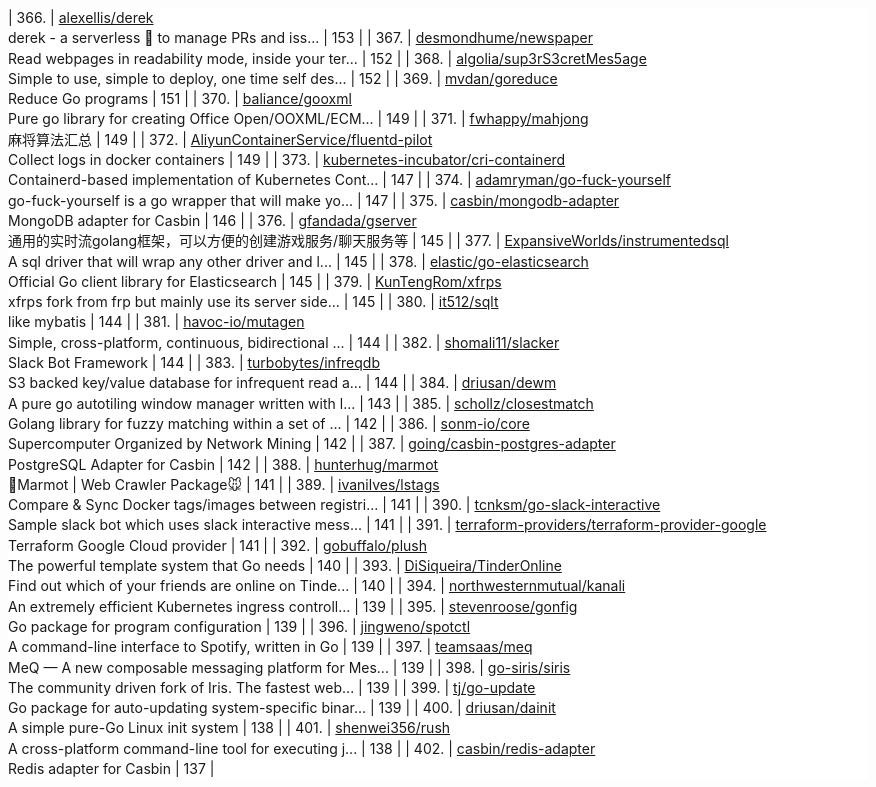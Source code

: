 | 366. | [alexellis/derek](https://github.com/alexellis/derek) <br/>derek - a serverless :robot: to manage PRs and iss... | 153 |
| 367. | [desmondhume/newspaper](https://github.com/desmondhume/newspaper) <br/>Read webpages in readability mode, inside your ter... | 152 |
| 368. | [algolia/sup3rS3cretMes5age](https://github.com/algolia/sup3rS3cretMes5age) <br/>Simple to use, simple to deploy, one time self des... | 152 |
| 369. | [mvdan/goreduce](https://github.com/mvdan/goreduce) <br/>Reduce Go programs | 151 |
| 370. | [baliance/gooxml](https://github.com/baliance/gooxml) <br/>Pure go library for creating Office Open/OOXML/ECM... | 149 |
| 371. | [fwhappy/mahjong](https://github.com/fwhappy/mahjong) <br/>麻将算法汇总 | 149 |
| 372. | [AliyunContainerService/fluentd-pilot](https://github.com/AliyunContainerService/fluentd-pilot) <br/>Collect logs in docker containers | 149 |
| 373. | [kubernetes-incubator/cri-containerd](https://github.com/kubernetes-incubator/cri-containerd) <br/>Containerd-based implementation of Kubernetes Cont... | 147 |
| 374. | [adamryman/go-fuck-yourself](https://github.com/adamryman/go-fuck-yourself) <br/>go-fuck-yourself is a go wrapper that will make yo... | 147 |
| 375. | [casbin/mongodb-adapter](https://github.com/casbin/mongodb-adapter) <br/>MongoDB adapter for Casbin | 146 |
| 376. | [gfandada/gserver](https://github.com/gfandada/gserver) <br/>通用的实时流golang框架，可以方便的创建游戏服务/聊天服务等 | 145 |
| 377. | [ExpansiveWorlds/instrumentedsql](https://github.com/ExpansiveWorlds/instrumentedsql) <br/>A sql driver that will wrap any other driver and l... | 145 |
| 378. | [elastic/go-elasticsearch](https://github.com/elastic/go-elasticsearch) <br/>Official Go client library for Elasticsearch | 145 |
| 379. | [KunTengRom/xfrps](https://github.com/KunTengRom/xfrps) <br/>xfrps fork from frp but mainly use its server side... | 145 |
| 380. | [it512/sqlt](https://github.com/it512/sqlt) <br/>like mybatis | 144 |
| 381. | [havoc-io/mutagen](https://github.com/havoc-io/mutagen) <br/>Simple, cross-platform, continuous, bidirectional ... | 144 |
| 382. | [shomali11/slacker](https://github.com/shomali11/slacker) <br/>Slack Bot Framework | 144 |
| 383. | [turbobytes/infreqdb](https://github.com/turbobytes/infreqdb) <br/>S3 backed key/value database for infrequent read a... | 144 |
| 384. | [driusan/dewm](https://github.com/driusan/dewm) <br/>A pure go autotiling window manager written with l... | 143 |
| 385. | [schollz/closestmatch](https://github.com/schollz/closestmatch) <br/>Golang library for fuzzy matching within a set of ... | 142 |
| 386. | [sonm-io/core](https://github.com/sonm-io/core) <br/>Supercomputer Organized by Network Mining | 142 |
| 387. | [going/casbin-postgres-adapter](https://github.com/going/casbin-postgres-adapter) <br/>PostgreSQL Adapter for Casbin | 142 |
| 388. | [hunterhug/marmot](https://github.com/hunterhug/marmot) <br/>💐Marmot | Web Crawler Package🐭 | 141 |
| 389. | [ivanilves/lstags](https://github.com/ivanilves/lstags) <br/>Compare & Sync Docker tags/images between registri... | 141 |
| 390. | [tcnksm/go-slack-interactive](https://github.com/tcnksm/go-slack-interactive) <br/>Sample slack bot which uses slack interactive mess... | 141 |
| 391. | [terraform-providers/terraform-provider-google](https://github.com/terraform-providers/terraform-provider-google) <br/>Terraform Google Cloud provider | 141 |
| 392. | [gobuffalo/plush](https://github.com/gobuffalo/plush) <br/>The powerful template system that Go needs | 140 |
| 393. | [DiSiqueira/TinderOnline](https://github.com/DiSiqueira/TinderOnline) <br/>Find out which of your friends are online on Tinde... | 140 |
| 394. | [northwesternmutual/kanali](https://github.com/northwesternmutual/kanali) <br/>An extremely efficient Kubernetes ingress controll... | 139 |
| 395. | [stevenroose/gonfig](https://github.com/stevenroose/gonfig) <br/>Go package for program configuration | 139 |
| 396. | [jingweno/spotctl](https://github.com/jingweno/spotctl) <br/>A command-line interface to Spotify, written in Go | 139 |
| 397. | [teamsaas/meq](https://github.com/teamsaas/meq) <br/>MeQ — A new composable messaging platform  for Mes... | 139 |
| 398. | [go-siris/siris](https://github.com/go-siris/siris) <br/>The community driven fork of Iris. The fastest web... | 139 |
| 399. | [tj/go-update](https://github.com/tj/go-update) <br/>Go package for auto-updating system-specific binar... | 139 |
| 400. | [driusan/dainit](https://github.com/driusan/dainit) <br/>A simple pure-Go Linux init system | 138 |
| 401. | [shenwei356/rush](https://github.com/shenwei356/rush) <br/>A cross-platform command-line tool for executing j... | 138 |
| 402. | [casbin/redis-adapter](https://github.com/casbin/redis-adapter) <br/>Redis adapter for Casbin | 137 |